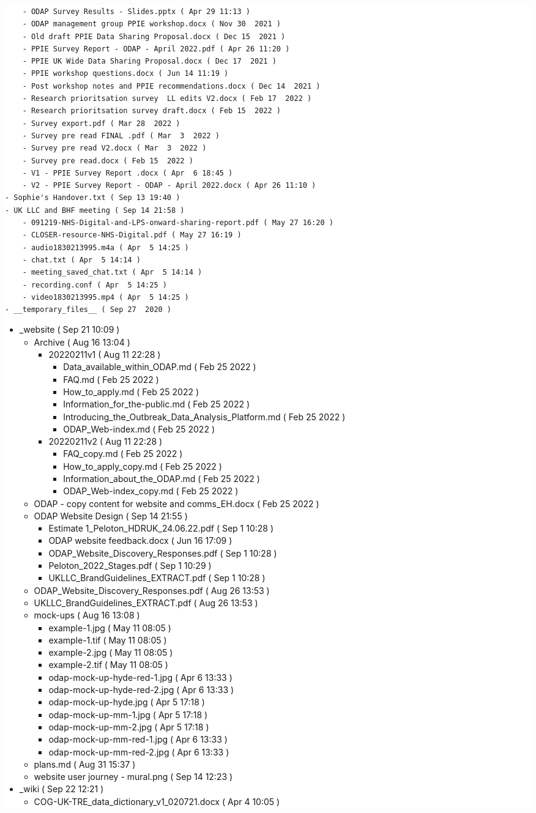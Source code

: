         - ODAP Survey Results - Slides.pptx ( Apr 29 11:13 )   
        - ODAP management group PPIE workshop.docx ( Nov 30  2021 )   
        - Old draft PPIE Data Sharing Proposal.docx ( Dec 15  2021 )   
        - PPIE Survey Report - ODAP - April 2022.pdf ( Apr 26 11:20 )   
        - PPIE UK Wide Data Sharing Proposal.docx ( Dec 17  2021 )   
        - PPIE workshop questions.docx ( Jun 14 11:19 )   
        - Post workshop notes and PPIE recommendations.docx ( Dec 14  2021 )   
        - Research prioritsation survey  LL edits V2.docx ( Feb 17  2022 )   
        - Research prioritsation survey draft.docx ( Feb 15  2022 )   
        - Survey export.pdf ( Mar 28  2022 )   
        - Survey pre read FINAL .pdf ( Mar  3  2022 )   
        - Survey pre read V2.docx ( Mar  3  2022 )   
        - Survey pre read.docx ( Feb 15  2022 )   
        - V1 - PPIE Survey Report .docx ( Apr  6 18:45 )   
        - V2 - PPIE Survey Report - ODAP - April 2022.docx ( Apr 26 11:10 )   
    - Sophie's Handover.txt ( Sep 13 19:40 )   
    - UK LLC and BHF meeting ( Sep 14 21:58 )   
        - 091219-NHS-Digital-and-LPS-onward-sharing-report.pdf ( May 27 16:20 )   
        - CLOSER-resource-NHS-Digital.pdf ( May 27 16:19 )   
        - audio1830213995.m4a ( Apr  5 14:25 )   
        - chat.txt ( Apr  5 14:14 )   
        - meeting_saved_chat.txt ( Apr  5 14:14 )   
        - recording.conf ( Apr  5 14:25 )   
        - video1830213995.mp4 ( Apr  5 14:25 )   
    - __temporary_files__ ( Sep 27  2020 )   
- _website ( Sep 21 10:09 )   
    - Archive ( Aug 16 13:04 )   
        - 20220211v1 ( Aug 11 22:28 )   
            - Data_available_within_ODAP.md ( Feb 25  2022 )   
            - FAQ.md ( Feb 25  2022 )   
            - How_to_apply.md ( Feb 25  2022 )   
            - Information_for_the-public.md ( Feb 25  2022 )   
            - Introducing_the_Outbreak_Data_Analysis_Platform.md ( Feb 25  2022 )   
            - ODAP_Web-index.md ( Feb 25  2022 )   
        - 20220211v2 ( Aug 11 22:28 )   
            - FAQ_copy.md ( Feb 25  2022 )   
            - How_to_apply_copy.md ( Feb 25  2022 )   
            - Information_about_the_ODAP.md ( Feb 25  2022 )   
            - ODAP_Web-index_copy.md ( Feb 25  2022 )   
    - ODAP - copy content for website and comms_EH.docx ( Feb 25  2022 )   
    - ODAP Website Design ( Sep 14 21:55 )   
        - Estimate 1_Peloton_HDRUK_24.06.22.pdf ( Sep  1 10:28 )   
        - ODAP website feedback.docx ( Jun 16 17:09 )   
        - ODAP_Website_Discovery_Responses.pdf ( Sep  1 10:28 )   
        - Peloton_2022_Stages.pdf ( Sep  1 10:29 )   
        - UKLLC_BrandGuidelines_EXTRACT.pdf ( Sep  1 10:28 )   
    - ODAP_Website_Discovery_Responses.pdf ( Aug 26 13:53 )   
    - UKLLC_BrandGuidelines_EXTRACT.pdf ( Aug 26 13:53 )   
    - mock-ups ( Aug 16 13:08 )   
        - example-1.jpg ( May 11 08:05 )   
        - example-1.tif ( May 11 08:05 )   
        - example-2.jpg ( May 11 08:05 )   
        - example-2.tif ( May 11 08:05 )   
        - odap-mock-up-hyde-red-1.jpg ( Apr  6 13:33 )   
        - odap-mock-up-hyde-red-2.jpg ( Apr  6 13:33 )   
        - odap-mock-up-hyde.jpg ( Apr  5 17:18 )   
        - odap-mock-up-mm-1.jpg ( Apr  5 17:18 )   
        - odap-mock-up-mm-2.jpg ( Apr  5 17:18 )   
        - odap-mock-up-mm-red-1.jpg ( Apr  6 13:33 )   
        - odap-mock-up-mm-red-2.jpg ( Apr  6 13:33 )   
    - plans.md ( Aug 31 15:37 )   
    - website user journey - mural.png ( Sep 14 12:23 )   
- _wiki ( Sep 22 12:21 )   
    - COG-UK-TRE_data_dictionary_v1_020721.docx ( Apr  4 10:05 )   